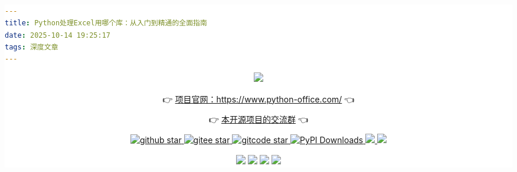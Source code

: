 ```yaml
---
title: Python处理Excel用哪个库：从入门到精通的全面指南
date: 2025-10-14 19:25:17
tags: 深度文章
---
```



<p align="center" id='进群-banner'>
    <a target="_blank" href='https://mp.weixin.qq.com/s/0GrWWSQ8sKs-WA8WoN3Ztg?payreadticket=HPsk3SM42QLKkwlPgzoQN00eTUDy7x7I70-jcY9jIG2bWFmjZvB7r1mF10OiNSkxknfiN08&scene=1&click_id=1'>
    <img src="https://raw.gitcode.com/user-images/assets/5027920/d78ad96d-6a5e-49fa-9a6d-ba98ec1a1293/image.png" width="100%"/>
    </a>   
</p>

<p align="center">
	👉 <a target="_blank" href="https://www.python-office.com/">项目官网：https://www.python-office.com/</a> 👈
</p>
<p align="center">
	👉 <a target="_blank" href="http://www.python4office.cn/wechat-group/">本开源项目的交流群</a> 👈
</p>




<p align="center" name="gitcode">
    <a target="_blank" href='https://github.com/CoderWanFeng/python-office'>
    <img src="https://img.shields.io/github/stars/CoderWanFeng/python-office.svg?style=social" alt="github star"/>
    </a>
    	<a target="_blank" href='https://gitee.com/CoderWanFeng//python-office/'>
		<img src='https://gitee.com/CoderWanFeng//python-office/badge/star.svg?theme=dark' alt='gitee star'/>
	</a>
	<a target="_blank" href='https://gitcode.com/CoderWanFeng1/python-office'>
		<img src='https://gitcode.com/CoderWanFeng1/python-office/star/badge.svg?theme=dark' alt='gitcode star'/>
	</a>	
	<a target="_blank" href='https://gitcode.com/CoderWanFeng1/python-office'>
<img src="https://static.pepy.tech/badge/python-office" alt="PyPI Downloads">
</a>
  	<a href="https://mp.weixin.qq.com/s/yaSmFKO3RrBpyanW3nvRAQ">
	<img src="https://img.shields.io/badge/QQ-163434413-orange"/>
  </a>
    	<a href="http://www.python4office.cn/wechat-group/">
	<img src="https://img.shields.io/badge/%E5%BE%AE%E4%BF%A1-%E4%BA%A4%E6%B5%81%E7%BE%A4-brightgreen"/>
  </a>

</p>



<div align="center">
    <a href="https://github.com/CoderWanFeng"> <img src="https://badgen.net/badge/Github/%E7%A8%8B%E5%BA%8F%E5%91%98?icon=github&color=red"></a>
    <a href="http://www.python4office.cn/account-display/"> <img src="https://badgen.net/badge/follow/%E5%85%AC%E4%BC%97%E5%8F%B7?icon=rss&color=green"></a>
    <a href="https://space.bilibili.com/259649365"> <img src="https://badgen.net/badge/pick/B%E7%AB%99?icon=dependabot&color=blue"></a>
    <a href="http://www.python4office.cn/wechat-group/"> <img src="https://badgen.net/badge/join/%E4%BA%A4%E6%B5%81%E7%BE%A4?icon=atom&color=yellow"></a>
</div>
